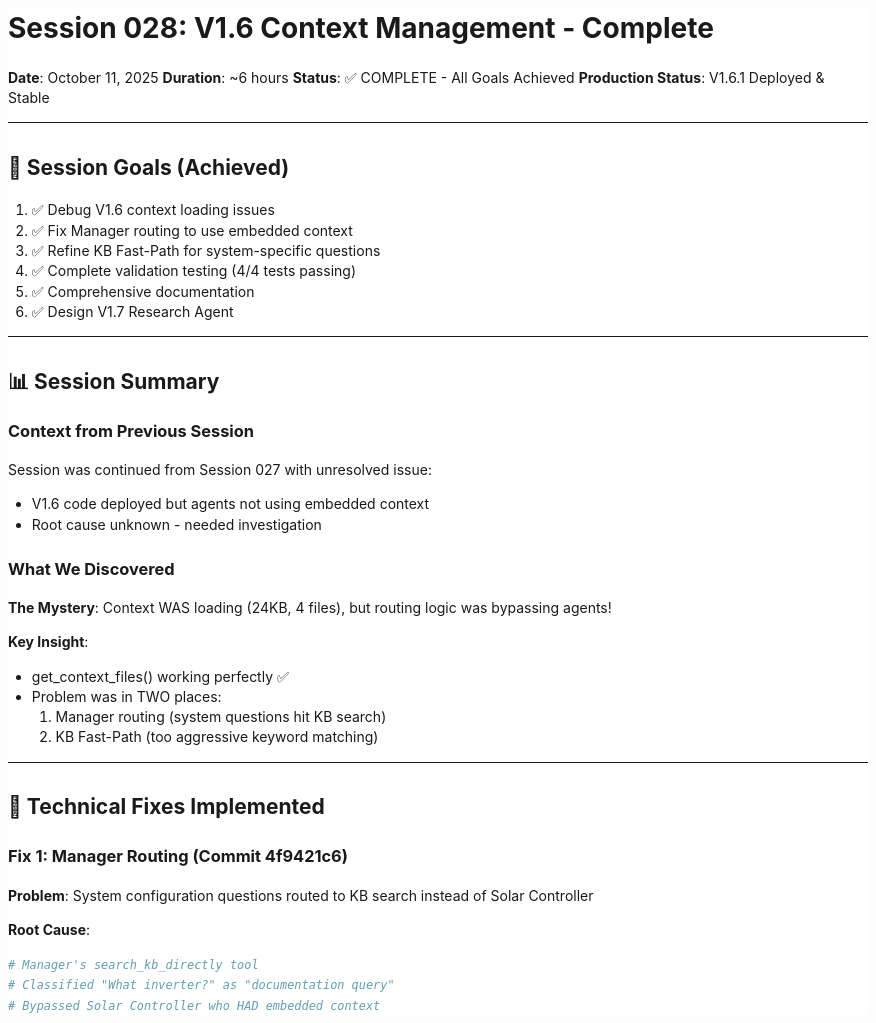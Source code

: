 # Session 028: V1.6 Context Management - Complete

**Date**: October 11, 2025
**Duration**: ~6 hours
**Status**: ✅ COMPLETE - All Goals Achieved
**Production Status**: V1.6.1 Deployed & Stable

---

## 🎯 Session Goals (Achieved)

1. ✅ Debug V1.6 context loading issues
2. ✅ Fix Manager routing to use embedded context
3. ✅ Refine KB Fast-Path for system-specific questions
4. ✅ Complete validation testing (4/4 tests passing)
5. ✅ Comprehensive documentation
6. ✅ Design V1.7 Research Agent

---

## 📊 Session Summary

### Context from Previous Session
Session was continued from Session 027 with unresolved issue:
- V1.6 code deployed but agents not using embedded context
- Root cause unknown - needed investigation

### What We Discovered
**The Mystery**: Context WAS loading (24KB, 4 files), but routing logic was bypassing agents!

**Key Insight**:
- get_context_files() working perfectly ✅
- Problem was in TWO places:
  1. Manager routing (system questions hit KB search)
  2. KB Fast-Path (too aggressive keyword matching)

---

## 🔧 Technical Fixes Implemented

### Fix 1: Manager Routing (Commit 4f9421c6)

**Problem**: System configuration questions routed to KB search instead of Solar Controller

**Root Cause**:
```python
# Manager's search_kb_directly tool
# Classified "What inverter?" as "documentation query"
# Bypassed Solar Controller who HAD embedded context
```

